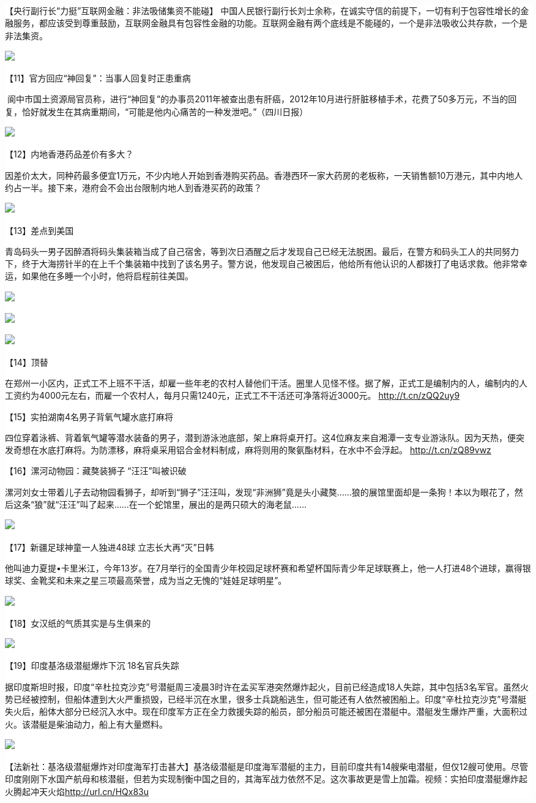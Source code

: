 <p>【央行副行长“力挺”互联网金融：非法吸储集资不能碰】 中国人民银行副行长刘士余称，在诚实守信的前提下，一切有利于包容性增长的金融服务，都应该受到尊重鼓励，互联网金融具有包容性金融的功能。互联网金融有两个底线是不能碰的，一个是非法吸收公共存款，一个是非法集资。 </p>
<p><img style="BORDER-BOTTOM-COLOR: #000000; BORDER-TOP-COLOR: #000000; BORDER-RIGHT-COLOR: #000000; BORDER-LEFT-COLOR: #000000" border="0" src="http://ptimg.org:88/dapenti/D5jYc1gm/zBPqm.jpg"></p>
<p>【11】官方回应“神回复”：当事人回复时正患重病</p>
<p>&#160;阆中市国土资源局官员称，进行“神回复”的办事员2011年被查出患有肝癌，2012年10月进行肝脏移植手术，花费了50多万元，不当的回复，恰好就发生在其病重期间，“可能是他内心痛苦的一种发泄吧。”（四川日报） </p>
<p><img style="BORDER-BOTTOM-COLOR: #000000; BORDER-TOP-COLOR: #000000; BORDER-RIGHT-COLOR: #000000; BORDER-LEFT-COLOR: #000000" border="0" src="http://ptimg.org:88/dapenti/D4SvCHHR/pUFQE.jpg"></p>
<p>【12】内地香港药品差价有多大？</p>
<p>因差价太大，同种药最多便宜1万元，不少内地人开始到香港购买药品。香港西环一家大药房的老板称，一天销售额10万港元，其中内地人约占一半。接下来，港府会不会出台限制内地人到香港买药的政策？ </p>
<p><img style="BORDER-BOTTOM-COLOR: #000000; BORDER-TOP-COLOR: #000000; BORDER-RIGHT-COLOR: #000000; BORDER-LEFT-COLOR: #000000" border="0" src="http://ptimg.org:88/dapenti/D5m44X6d/uCiUv.jpg"></p>
<p>【13】差点到美国</p>
<p>青岛码头一男子因醉酒将码头集装箱当成了自己宿舍，等到次日酒醒之后才发现自己已经无法脱困。最后，在警方和码头工人的共同努力下，终于大海捞针半的在上千个集装箱中找到了该名男子。警方说，他发现自己被困后，他给所有他认识的人都拨打了电话求救。他非常幸运，如果他在多睡一个小时，他将启程前往美国。</p>
<p><img style="BORDER-BOTTOM-COLOR: #000000; BORDER-TOP-COLOR: #000000; BORDER-RIGHT-COLOR: #000000; BORDER-LEFT-COLOR: #000000" border="0" src="http://ptimg.org:88/dapenti/D5jTGw7Y/5d6ce.jpg"></p>
<p><img style="BORDER-BOTTOM-COLOR: #000000; BORDER-TOP-COLOR: #000000; BORDER-RIGHT-COLOR: #000000; BORDER-LEFT-COLOR: #000000" border="0" src="http://ptimg.org:88/dapenti/D5jTFD0l/jRInx.jpg"></p>
<p><img style="BORDER-BOTTOM-COLOR: #000000; BORDER-TOP-COLOR: #000000; BORDER-RIGHT-COLOR: #000000; BORDER-LEFT-COLOR: #000000" border="0" src="http://ptimg.org:88/dapenti/D5jTGuB5/nljgq.jpg"></p>
<p>【14】顶替</p>
<p>在郑州一小区内，正式工不上班不干活，却雇一些年老的农村人替他们干活。圈里人见怪不怪。据了解，正式工是编制内的人，编制内的人工资约为4000元左右，而雇一个农村人，每月只需1240元，正式工不干活还可净落将近3000元。 <a href="http://t.cn/zQQ2uy9">http://t.cn/zQQ2uy9</a></p>
<p><embed height="305" type="application/x-shockwave-flash" align="middle" width="414" src="http://player.ku6.com/refer/YDtsXX_2kXwuHJvwX6UslA../v.swf" allowfullscreen="true" allowscriptaccess="always" quality="high"></embed> </p>
<p>【15】实拍湖南4名男子背氧气罐水底打麻将</p>
<p>四位穿着泳裤、背着氧气罐等潜水装备的男子，潜到游泳池底部，架上麻将桌开打。这4位麻友来自湘潭一支专业游泳队。因为天热，便突发奇想在水底打麻将。为防漂移，麻将桌采用铝合金材料制成，麻将则用的聚氨酯材料，在水中不会浮起。 <a href="http://t.cn/zQ89vwz">http://t.cn/zQ89vwz</a> </p>
<p>
</p>
<div>
<object id="sinaplayer" width="480" height="370"><param name="allowScriptAccess" value="always">
<embed pluginspage="http://www.macromedia.com/go/getflashplayer" src="http://you.video.sina.com.cn/api/sinawebApi/outplayrefer.php/vid=112194866_1_OEjkSCc8CzXK+l1lHz2stqkM7KQNt6nknynt71+iJwlRVQmIYIrfO4kK4SjUAcZG+WpL/s.swf" type="application/x-shockwave-flash" name="sinaplayer" allowfullscreen="true" allowscriptaccess="always" width="480" height="370"></embed></object>
</div>
<p></p>
<p>【16】漯河动物园：藏獒装狮子 “汪汪”叫被识破</p>
<p>漯河刘女士带着儿子去动物园看狮子，却听到“狮子”汪汪叫，发现“非洲狮”竟是头小藏獒……狼的展馆里面却是一条狗！本以为眼花了，然后这条“狼”就“汪汪”叫了起来……在一个蛇馆里，展出的是两只硕大的海老鼠……</p>
<p><img style="BORDER-BOTTOM-COLOR: #000000; BORDER-TOP-COLOR: #000000; BORDER-RIGHT-COLOR: #000000; BORDER-LEFT-COLOR: #000000" border="0" src="http://ptimg.org:88/dapenti/D5ljQcRK/K135S.jpg"></p>
<p>【17】新疆足球神童一人独进48球 立志长大再“灭”日韩</p>
<p>他叫迪力夏提&#8226;卡里米江，今年13岁。在7月举行的全国青少年校园足球杯赛和希望杯国际青少年足球联赛上，他一人打进48个进球，赢得银球奖、金靴奖和未来之星三项最高荣誉，成为当之无愧的“娃娃足球明星”。</p>
<p><img style="BORDER-BOTTOM-COLOR: #000000; BORDER-TOP-COLOR: #000000; BORDER-RIGHT-COLOR: #000000; BORDER-LEFT-COLOR: #000000" border="0" src="http://ptimg.org:88/dapenti/D5lNy2ks/XNzya.jpg"></p>
<p>【18】女汉纸的气质其实是与生俱来的</p>
<p><img style="BORDER-BOTTOM-COLOR: #000000; BORDER-TOP-COLOR: #000000; BORDER-RIGHT-COLOR: #000000; BORDER-LEFT-COLOR: #000000" border="0" src="http://ptimg.org:88/dapenti/D5m7iMSH/HH6Rv.jpg"></p>
<p>【19】印度基洛级潜艇爆炸下沉 18名官兵失踪</p>
<p>据印度斯坦时报，印度“辛杜拉克沙克”号潜艇周三凌晨3时许在孟买军港突然爆炸起火，目前已经造成18人失踪，其中包括3名军官。虽然火势已经被控制，但船体遭到大火严重损毁，已经半沉在水里，很多士兵跳船逃生，但可能还有人依然被困船上。印度“辛杜拉克沙克”号潜艇失火后，船体大部分已经沉入水中。现在印度军方正在全力救援失踪的船员，部分船员可能还被困在潜艇中。潜艇发生爆炸严重，大面积过火。该潜艇是柴油动力，船上有大量燃料。</p>
<p><img style="BORDER-BOTTOM-COLOR: #000000; BORDER-TOP-COLOR: #000000; BORDER-RIGHT-COLOR: #000000; BORDER-LEFT-COLOR: #000000" border="0" src="http://ptimg.org:88/dapenti/D5lIN2hn/faBWC.jpg"></p>
<p>【法新社：基洛级潜艇爆炸对印度海军打击甚大】基洛级潜艇是印度海军潜艇的主力，目前印度共有14艘柴电潜艇，但仅12艘可使用。尽管印度刚刚下水国产航母和核潜艇，但若为实现制衡中国之目的，其海军战力依然不足。这次事故更是雪上加霜。视频：实拍印度潜艇爆炸起火腾起冲天火焰<a class="ico_video" href="http://url.cn/HQx83u" target="_blank" reltitle="实拍印度潜艇爆炸起火腾起冲天火焰" shorturl="HQx83u">http://url.cn/HQx83u</a></p>
<p><embed height="372" type="application/x-shockwave-flash" align="middle" width="460" src="http://static.video.qq.com/TPout.swf?auto=0&amp;vid=w00128gx4vr" allowfullscreen="true" allowscriptaccess="sameDomain" quality="high"></embed> </p>